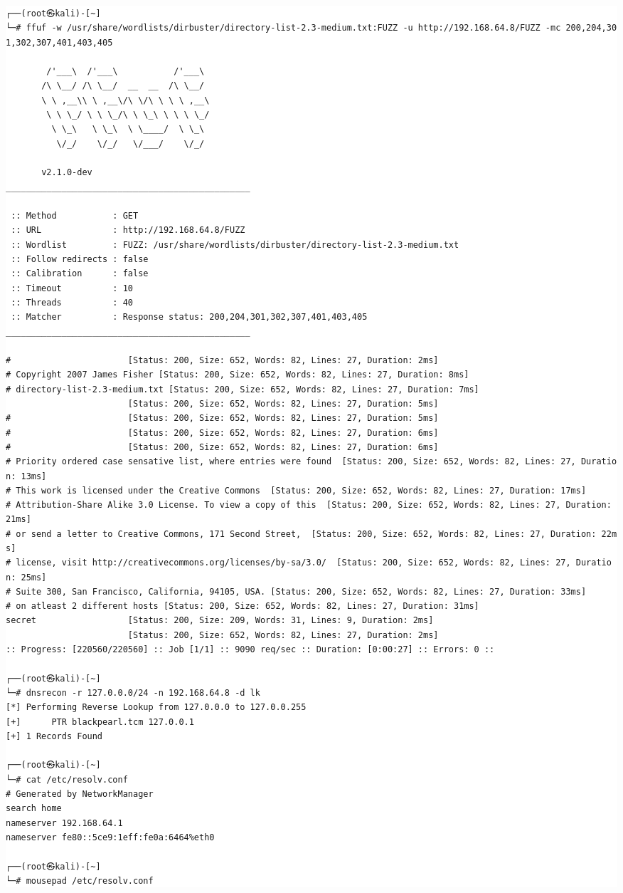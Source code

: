 ```
┌──(root㉿kali)-[~]
└─# ffuf -w /usr/share/wordlists/dirbuster/directory-list-2.3-medium.txt:FUZZ -u http://192.168.64.8/FUZZ -mc 200,204,301,302,307,401,403,405

        /'___\  /'___\           /'___\       
       /\ \__/ /\ \__/  __  __  /\ \__/       
       \ \ ,__\\ \ ,__\/\ \/\ \ \ \ ,__\      
        \ \ \_/ \ \ \_/\ \ \_\ \ \ \ \_/      
         \ \_\   \ \_\  \ \____/  \ \_\       
          \/_/    \/_/   \/___/    \/_/       

       v2.1.0-dev
________________________________________________

 :: Method           : GET
 :: URL              : http://192.168.64.8/FUZZ
 :: Wordlist         : FUZZ: /usr/share/wordlists/dirbuster/directory-list-2.3-medium.txt
 :: Follow redirects : false
 :: Calibration      : false
 :: Timeout          : 10
 :: Threads          : 40
 :: Matcher          : Response status: 200,204,301,302,307,401,403,405
________________________________________________

#                       [Status: 200, Size: 652, Words: 82, Lines: 27, Duration: 2ms]
# Copyright 2007 James Fisher [Status: 200, Size: 652, Words: 82, Lines: 27, Duration: 8ms]
# directory-list-2.3-medium.txt [Status: 200, Size: 652, Words: 82, Lines: 27, Duration: 7ms]
                        [Status: 200, Size: 652, Words: 82, Lines: 27, Duration: 5ms]
#                       [Status: 200, Size: 652, Words: 82, Lines: 27, Duration: 5ms]
#                       [Status: 200, Size: 652, Words: 82, Lines: 27, Duration: 6ms]
#                       [Status: 200, Size: 652, Words: 82, Lines: 27, Duration: 6ms]
# Priority ordered case sensative list, where entries were found  [Status: 200, Size: 652, Words: 82, Lines: 27, Duration: 13ms]
# This work is licensed under the Creative Commons  [Status: 200, Size: 652, Words: 82, Lines: 27, Duration: 17ms]
# Attribution-Share Alike 3.0 License. To view a copy of this  [Status: 200, Size: 652, Words: 82, Lines: 27, Duration: 21ms]
# or send a letter to Creative Commons, 171 Second Street,  [Status: 200, Size: 652, Words: 82, Lines: 27, Duration: 22ms]
# license, visit http://creativecommons.org/licenses/by-sa/3.0/  [Status: 200, Size: 652, Words: 82, Lines: 27, Duration: 25ms]
# Suite 300, San Francisco, California, 94105, USA. [Status: 200, Size: 652, Words: 82, Lines: 27, Duration: 33ms]
# on atleast 2 different hosts [Status: 200, Size: 652, Words: 82, Lines: 27, Duration: 31ms]
secret                  [Status: 200, Size: 209, Words: 31, Lines: 9, Duration: 2ms]
                        [Status: 200, Size: 652, Words: 82, Lines: 27, Duration: 2ms]
:: Progress: [220560/220560] :: Job [1/1] :: 9090 req/sec :: Duration: [0:00:27] :: Errors: 0 ::
                                                                                                                                                            
┌──(root㉿kali)-[~]
└─# dnsrecon -r 127.0.0.0/24 -n 192.168.64.8 -d lk
[*] Performing Reverse Lookup from 127.0.0.0 to 127.0.0.255
[+]      PTR blackpearl.tcm 127.0.0.1
[+] 1 Records Found
                                                                                                                                                            
┌──(root㉿kali)-[~]
└─# cat /etc/resolv.conf                               
# Generated by NetworkManager
search home
nameserver 192.168.64.1
nameserver fe80::5ce9:1eff:fe0a:6464%eth0
                                                                                                                                                            
┌──(root㉿kali)-[~]
└─# mousepad /etc/resolv.conf                                                                
```